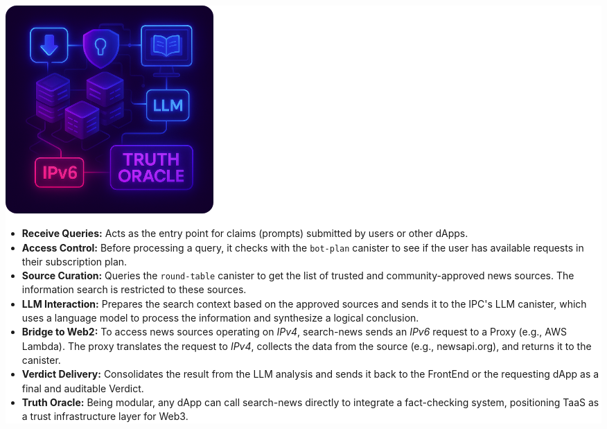   <img src="../images/search-news.png" alt="TaaS" height="300" style="border-radius:16px;"/>
</p>

-   **Receive Queries:** Acts as the entry point for claims (prompts) submitted by users or other dApps.
-   **Access Control:** Before processing a query, it checks with the ``bot-plan`` canister to see if the user has available requests in their subscription plan.
-   **Source Curation:** Queries the ``round-table`` canister to get the list of trusted and community-approved news sources. The information search is restricted to these sources.
-   **LLM Interaction:** Prepares the search context based on the approved sources and sends it to the IPC's LLM canister, which uses a language model to process the information and synthesize a logical conclusion.
-   **Bridge to Web2:** To access news sources operating on *IPv4*, search-news sends an *IPv6* request to a Proxy (e.g., AWS Lambda). The proxy translates the request to *IPv4*, collects the data from the source (e.g., newsapi.org), and returns it to the canister.
-   **Verdict Delivery:** Consolidates the result from the LLM analysis and sends it back to the FrontEnd or the requesting dApp as a final and auditable Verdict.
-   **Truth Oracle:** Being modular, any dApp can call search-news directly to integrate a fact-checking system, positioning TaaS as a trust infrastructure layer for Web3.
